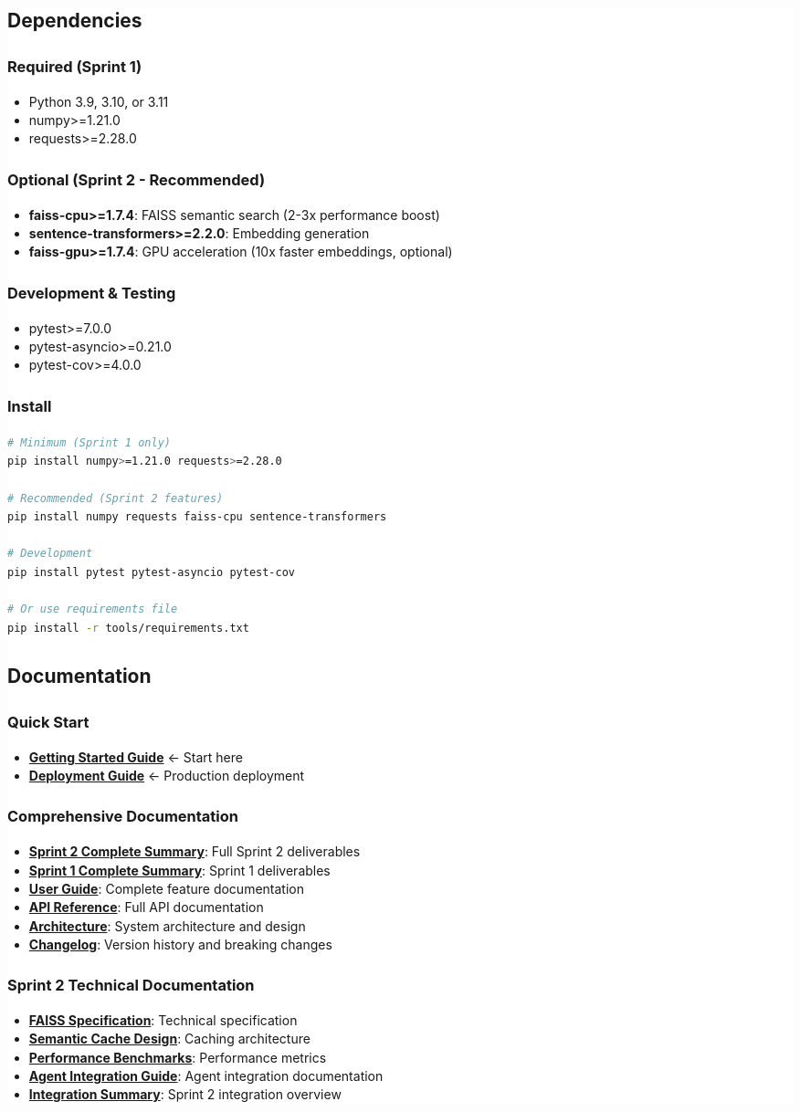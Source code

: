 ## Dependencies

### Required (Sprint 1)
- Python 3.9, 3.10, or 3.11
- numpy>=1.21.0
- requests>=2.28.0

### Optional (Sprint 2 - Recommended)
- **faiss-cpu>=1.7.4**: FAISS semantic search (2-3x performance boost)
- **sentence-transformers>=2.2.0**: Embedding generation
- **faiss-gpu>=1.7.4**: GPU acceleration (10x faster embeddings, optional)

### Development & Testing
- pytest>=7.0.0
- pytest-asyncio>=0.21.0
- pytest-cov>=4.0.0

### Install

```bash
# Minimum (Sprint 1 only)
pip install numpy>=1.21.0 requests>=2.28.0

# Recommended (Sprint 2 features)
pip install numpy requests faiss-cpu sentence-transformers

# Development
pip install pytest pytest-asyncio pytest-cov

# Or use requirements file
pip install -r tools/requirements.txt
```

## Documentation

### Quick Start
- **[Getting Started Guide](../../docs/AIL_GETTING_STARTED.md)** ← Start here
- **[Deployment Guide](../../docs/AIL_DEPLOYMENT_GUIDE.md)** ← Production deployment

### Comprehensive Documentation
- **[Sprint 2 Complete Summary](../../docs/AIL_SPRINT_2_COMPLETE.md)**: Full Sprint 2 deliverables
- **[Sprint 1 Complete Summary](../../docs/AIL_SPRINT_1_COMPLETE.md)**: Sprint 1 deliverables
- **[User Guide](../../docs/AIL_USER_GUIDE.md)**: Complete feature documentation
- **[API Reference](../../docs/AIL_API.md)**: Full API documentation
- **[Architecture](../../docs/AIL_ARCHITECTURE.md)**: System architecture and design
- **[Changelog](CHANGELOG.md)**: Version history and breaking changes

### Sprint 2 Technical Documentation
- **[FAISS Specification](../../docs/AIL_SPRINT_2_FAISS_SPECIFICATION.md)**: Technical specification
- **[Semantic Cache Design](../../docs/AIL_SPRINT_2_SEMANTIC_CACHE_DESIGN.md)**: Caching architecture
- **[Performance Benchmarks](../../docs/AIL_SPRINT_2_PERFORMANCE_BENCHMARKS.md)**: Performance metrics
- **[Agent Integration Guide](../../agents/integrations/README.md)**: Agent integration documentation
- **[Integration Summary](../../docs/ail_agent_integration_summary.md)**: Sprint 2 integration overview
